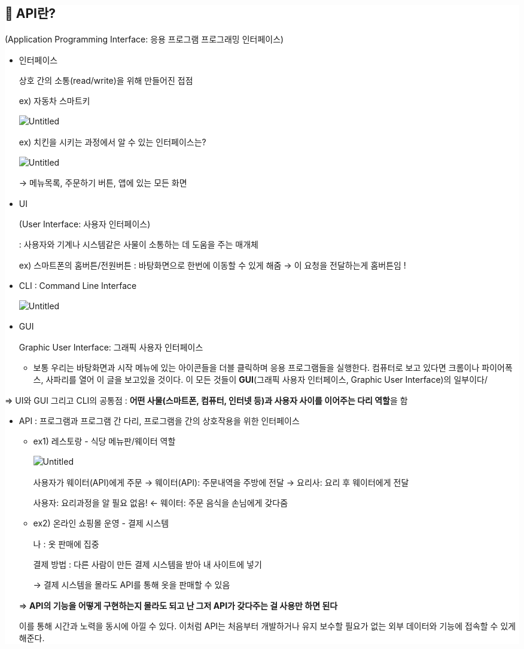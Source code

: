 ## 🧩 API란?

(Application Programming Interface: 응용 프로그램 프로그래밍 인터페이스)

- 인터페이스
    
    상호 간의 소통(read/write)을 위해 만들어진 접점
    
    ex) 자동차 스마트키
    
    ![Untitled](https://prod-files-secure.s3.us-west-2.amazonaws.com/700b4d3c-69f5-4ad4-beb3-650ff83dd912/15a0849a-1465-4012-bfe3-fa435aef0522/Untitled.png)
    
    ex) 치킨을 시키는 과정에서 알 수 있는 인터페이스는?
    
    ![Untitled](https://prod-files-secure.s3.us-west-2.amazonaws.com/700b4d3c-69f5-4ad4-beb3-650ff83dd912/b834ddaa-18c6-48b5-8e5c-a0bc9242df55/Untitled.png)
    
    → 메뉴목록, 주문하기 버튼, 앱에 있는 모든 화면
    
- UI
    
    (User Interface: 사용자 인터페이스)
    
    : 사용자와 기계나 시스템같은 사물이 소통하는 데 도움을 주는 매개체
    
    ex) 스마트폰의 홈버튼/전원버튼 : 바탕화면으로 한번에 이동할 수 있게 해줌 → 이 요청을 전달하는게 홈버튼임 !
    
- CLI : Command Line Interface
    
    ![Untitled](https://prod-files-secure.s3.us-west-2.amazonaws.com/700b4d3c-69f5-4ad4-beb3-650ff83dd912/6c15b2cb-c28c-429a-a536-4834f25f4c55/Untitled.png)
    
- GUI
    
    Graphic User Interface: 그래픽 사용자 인터페이스
    
    - 보통 우리는 바탕화면과 시작 메뉴에 있는 아이콘들을 더블 클릭하며 응용 프로그램들을 실행한다. 컴퓨터로 보고 있다면 크롬이나 파이어폭스, 사파리를 열어 이 글을 보고있을 것이다. 이 모든 것들이 **GUI**(그래픽 사용자 인터페이스, Graphic User Interface)의 일부이다/

⇒ UI와 GUI 그리고 CLI의 공통점 :  **어떤 사물(스마트폰, 컴퓨터, 인터넷 등)과 사용자 사이를 이어주는 다리 역할**을 함

- API
: 프로그램과 프로그램 간 다리, 프로그램을 간의 상호작용을 위한 인터페이스
    - ex1) 레스토랑 - 식당 메뉴판/웨이터 역할
        
        ![Untitled](https://prod-files-secure.s3.us-west-2.amazonaws.com/700b4d3c-69f5-4ad4-beb3-650ff83dd912/db3aaf07-08a1-4622-b21d-18816e6e428a/Untitled.png)
        
        사용자가 웨이터(API)에게 주문 → 웨이터(API): 주문내역을 주방에 전달 → 요리사: 요리 후 웨이터에게 전달
        
        사용자: 요리과정을 알 필요 없음! ← 웨이터: 주문 음식을 손님에게 갖다줌
        
    - ex2) 온라인 쇼핑몰 운영 - 결제 시스템
        
        나 : 옷 판매에 집중
        
        결제 방법 : 다른 사람이 만든 결제 시스템을 받아 내 사이트에 넣기
        
        → 결제 시스템을 몰라도  API를 통해 옷을 판매할 수 있음
        
    
    ⇒ **API의 기능을 어떻게 구현하는지 몰라도 되고 난 그저 API가 갖다주는 걸 사용만 하면 된다**
    
    이를 통해 시간과 노력을 동시에 아낄 수 있다. 이처럼 API는 처음부터 개발하거나 유지 보수할 필요가 없는 외부 데이터와 기능에 접속할 수 있게 해준다.
    